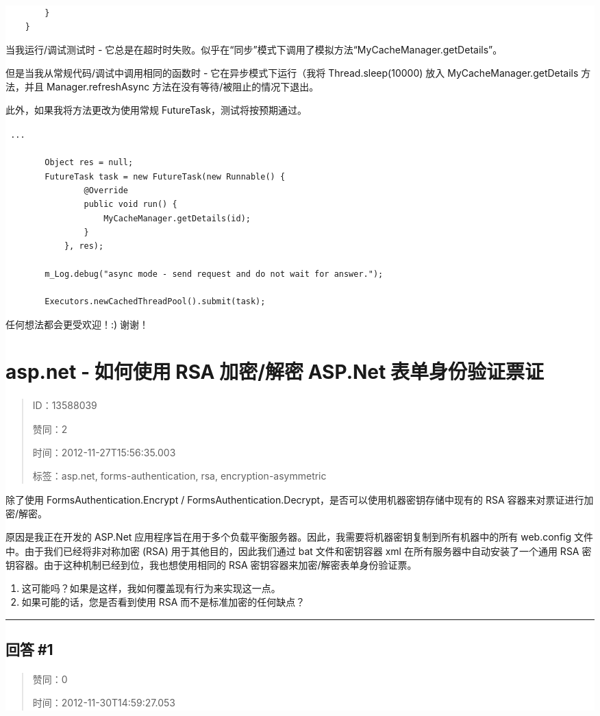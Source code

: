 ```
        }
    } 
```

当我运行/调试测试时 - 它总是在超时时失败。似乎在“同步”模式下调用了模拟方法“MyCacheManager.getDetails”。

但是当我从常规代码/调试中调用相同的函数时 - 它在异步模式下运行（我将 Thread.sleep(10000) 放入 MyCacheManager.getDetails 方法，并且 Manager.refreshAsync 方法在没有等待/被阻止的情况下退出。

此外，如果我将方法更改为使用常规 FutureTask，测试将按预期通过。

```
 ...

        Object res = null;
        FutureTask task = new FutureTask(new Runnable() {
                @Override
                public void run() {
                    MyCacheManager.getDetails(id);
                }
            }, res);            

        m_Log.debug("async mode - send request and do not wait for answer.");

        Executors.newCachedThreadPool().submit(task); 
```

任何想法都会更受欢迎！:)
谢谢！

# asp.net - 如何使用 RSA 加密/解密 ASP.Net 表单身份验证票证

> ID：13588039
> 
> 赞同：2
> 
> 时间：2012-11-27T15:56:35.003
> 
> 标签：asp.net, forms-authentication, rsa, encryption-asymmetric

除了使用 FormsAuthentication.Encrypt / FormsAuthentication.Decrypt，是否可以使用机器密钥存储中现有的 RSA 容器来对票证进行加密/解密。

原因是我正在开发的 ASP.Net 应用程序旨在用于多个负载平衡服务器。因此，我需要将机器密钥复制到所有机器中的所有 web.config 文件中。由于我们已经将非对称加密 (RSA) 用于其他目的，因此我们通过 bat 文件和密钥容器 xml 在所有服务器中自动安装了一个通用 RSA 密钥容器。由于这种机制已经到位，我也想使用相同的 RSA 密钥容器来加密/解密表单身份验证票。

1.  这可能吗？如果是这样，我如何覆盖现有行为来实现这一点。
2.  如果可能的话，您是否看到使用 RSA 而不是标准加密的任何缺点？

* * *

## 回答 #1

> 赞同：0
> 
> 时间：2012-11-30T14:59:27.053
